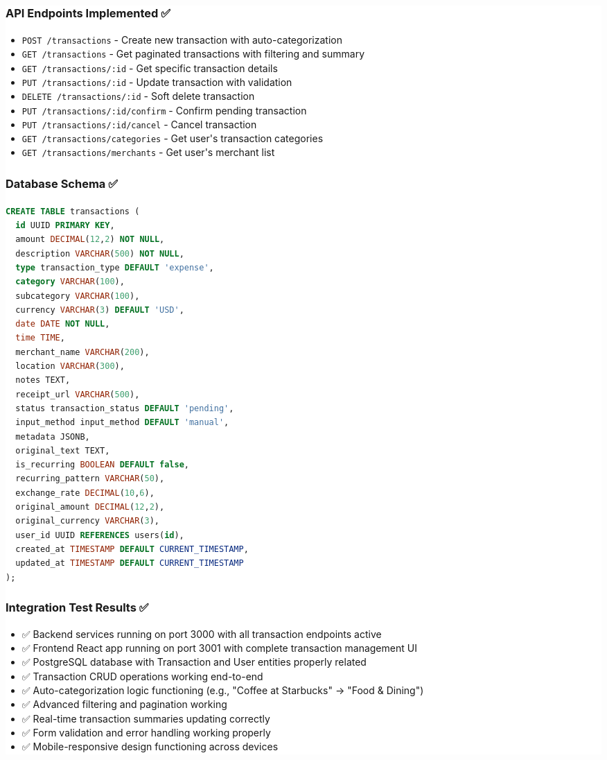 ### API Endpoints Implemented ✅
- `POST /transactions` - Create new transaction with auto-categorization
- `GET /transactions` - Get paginated transactions with filtering and summary
- `GET /transactions/:id` - Get specific transaction details
- `PUT /transactions/:id` - Update transaction with validation
- `DELETE /transactions/:id` - Soft delete transaction
- `PUT /transactions/:id/confirm` - Confirm pending transaction
- `PUT /transactions/:id/cancel` - Cancel transaction
- `GET /transactions/categories` - Get user's transaction categories
- `GET /transactions/merchants` - Get user's merchant list

### Database Schema ✅
```sql
CREATE TABLE transactions (
  id UUID PRIMARY KEY,
  amount DECIMAL(12,2) NOT NULL,
  description VARCHAR(500) NOT NULL,
  type transaction_type DEFAULT 'expense',
  category VARCHAR(100),
  subcategory VARCHAR(100),
  currency VARCHAR(3) DEFAULT 'USD',
  date DATE NOT NULL,
  time TIME,
  merchant_name VARCHAR(200),
  location VARCHAR(300),
  notes TEXT,
  receipt_url VARCHAR(500),
  status transaction_status DEFAULT 'pending',
  input_method input_method DEFAULT 'manual',
  metadata JSONB,
  original_text TEXT,
  is_recurring BOOLEAN DEFAULT false,
  recurring_pattern VARCHAR(50),
  exchange_rate DECIMAL(10,6),
  original_amount DECIMAL(12,2),
  original_currency VARCHAR(3),
  user_id UUID REFERENCES users(id),
  created_at TIMESTAMP DEFAULT CURRENT_TIMESTAMP,
  updated_at TIMESTAMP DEFAULT CURRENT_TIMESTAMP
);
```

### Integration Test Results ✅
- ✅ Backend services running on port 3000 with all transaction endpoints active
- ✅ Frontend React app running on port 3001 with complete transaction management UI
- ✅ PostgreSQL database with Transaction and User entities properly related
- ✅ Transaction CRUD operations working end-to-end
- ✅ Auto-categorization logic functioning (e.g., "Coffee at Starbucks" → "Food & Dining")
- ✅ Advanced filtering and pagination working
- ✅ Real-time transaction summaries updating correctly
- ✅ Form validation and error handling working properly
- ✅ Mobile-responsive design functioning across devices
